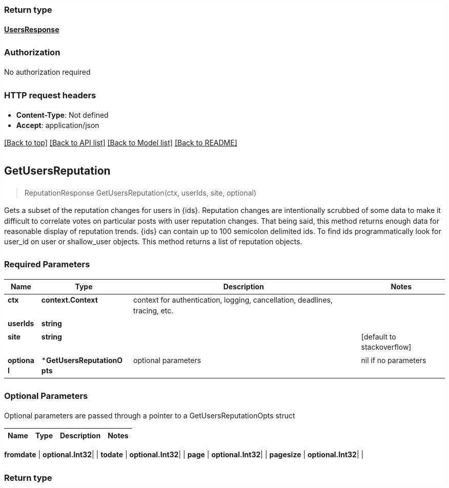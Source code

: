 ### Return type

[**UsersResponse**](UsersResponse.md)

### Authorization

No authorization required

### HTTP request headers

- **Content-Type**: Not defined
- **Accept**: application/json

[[Back to top]](#) [[Back to API list]](../README.md#documentation-for-api-endpoints)
[[Back to Model list]](../README.md#documentation-for-models)
[[Back to README]](../README.md)


## GetUsersReputation

> ReputationResponse GetUsersReputation(ctx, userIds, site, optional)


Gets a subset of the reputation changes for users in {ids}. Reputation changes are intentionally scrubbed of some data to make it difficult to correlate votes on particular posts with user reputation changes. That being said, this method returns enough data for reasonable display of reputation trends. {ids} can contain up to 100 semicolon delimited ids. To find ids programmatically look for user_id on user or shallow_user objects. This method returns a list of reputation objects.

### Required Parameters


Name | Type | Description  | Notes
------------- | ------------- | ------------- | -------------
**ctx** | **context.Context** | context for authentication, logging, cancellation, deadlines, tracing, etc.
**userIds** | **string**|  | 
**site** | **string**|  | [default to stackoverflow]
 **optional** | ***GetUsersReputationOpts** | optional parameters | nil if no parameters

### Optional Parameters

Optional parameters are passed through a pointer to a GetUsersReputationOpts struct


Name | Type | Description  | Notes
------------- | ------------- | ------------- | -------------


 **fromdate** | **optional.Int32**|  | 
 **todate** | **optional.Int32**|  | 
 **page** | **optional.Int32**|  | 
 **pagesize** | **optional.Int32**|  | 

### Return type
